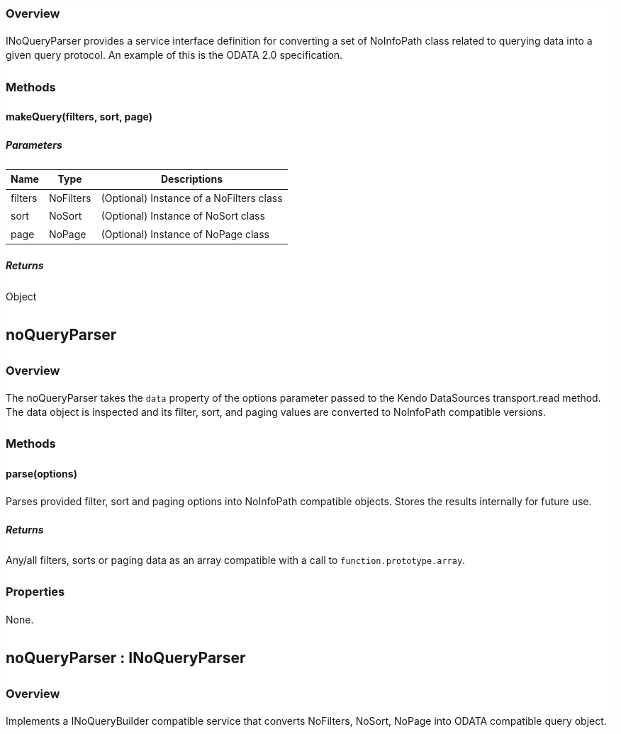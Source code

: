 ### Overview
INoQueryParser provides a service interface definition for converting a set
of NoInfoPath class related to querying data into a given query protocol.
An example of this is the ODATA 2.0 specification.

### Methods

#### makeQuery(filters, sort, page)

##### Parameters

|Name|Type|Descriptions|
|----|----|------------|
|filters|NoFilters|(Optional) Instance of a NoFilters class|
|sort|NoSort|(Optional) Instance of NoSort class|
|page|NoPage|(Optional) Instance of NoPage class|

##### Returns
Object


## noQueryParser

### Overview
The noQueryParser takes the `data` property of the options
parameter passed to the Kendo DataSources transport.read method. The
data object is inspected and its filter, sort, and paging values are
converted to NoInfoPath compatible versions.

### Methods

#### parse(options)
Parses provided filter, sort and paging options into NoInfoPath compatible
  objects. Stores the results internally for future use.

  ##### Returns
Any/all filters, sorts or paging data as an array compatible
with a call to `function.prototype.array`.

### Properties
  None.


##  noQueryParser : INoQueryParser

### Overview

Implements a INoQueryBuilder compatible service that converts NoFilters,
NoSort, NoPage into ODATA compatible query object.
